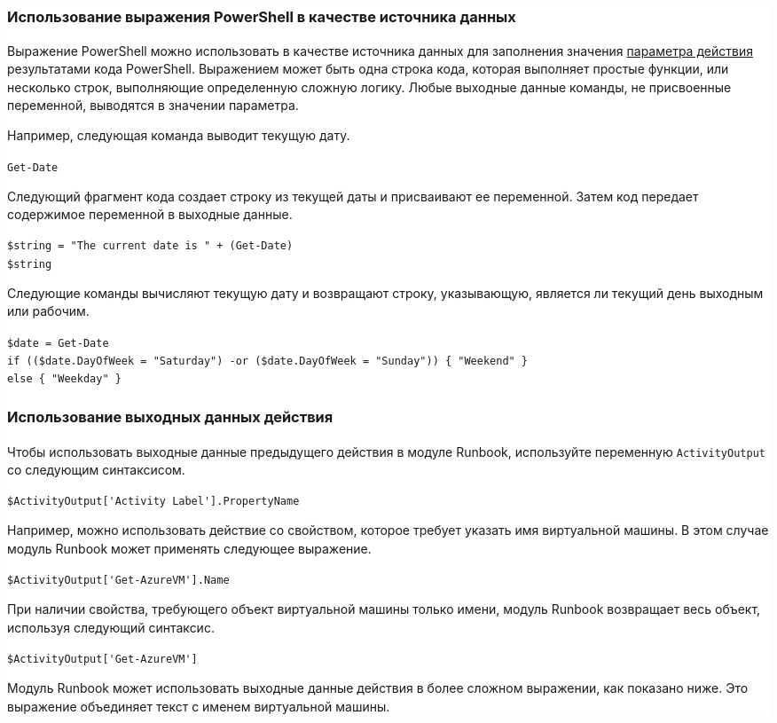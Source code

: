 ### <a name="use-a-powershell-expression-as-a-data-source"></a>Использование выражения PowerShell в качестве источника данных

Выражение PowerShell можно использовать в качестве источника данных для заполнения значения [параметра действия](#use-activities) результатами кода PowerShell. Выражением может быть одна строка кода, которая выполняет простые функции, или несколько строк, выполняющие определенную сложную логику. Любые выходные данные команды, не присвоенные переменной, выводятся в значении параметра.

Например, следующая команда выводит текущую дату.

```powershell-interactive
Get-Date
```

Следующий фрагмент кода создает строку из текущей даты и присваивают ее переменной. Затем код передает содержимое переменной в выходные данные.

```powershell-interactive
$string = "The current date is " + (Get-Date)
$string
```

Следующие команды вычисляют текущую дату и возвращают строку, указывающую, является ли текущий день выходным или рабочим.

```powershell-interactive
$date = Get-Date
if (($date.DayOfWeek = "Saturday") -or ($date.DayOfWeek = "Sunday")) { "Weekend" }
else { "Weekday" }
```

### <a name="use-activity-output"></a>Использование выходных данных действия

Чтобы использовать выходные данные предыдущего действия в модуле Runbook, используйте переменную `ActivityOutput` со следующим синтаксисом.

```powershell-interactive
$ActivityOutput['Activity Label'].PropertyName
```

Например, можно использовать действие со свойством, которое требует указать имя виртуальной машины. В этом случае модуль Runbook может применять следующее выражение.

```powershell-interactive
$ActivityOutput['Get-AzureVM'].Name
```

При наличии свойства, требующего объект виртуальной машины только имени, модуль Runbook возвращает весь объект, используя следующий синтаксис.

```powershell-interactive
$ActivityOutput['Get-AzureVM']
```

Модуль Runbook может использовать выходные данные действия в более сложном выражении, как показано ниже. Это выражение объединяет текст с именем виртуальной машины.
